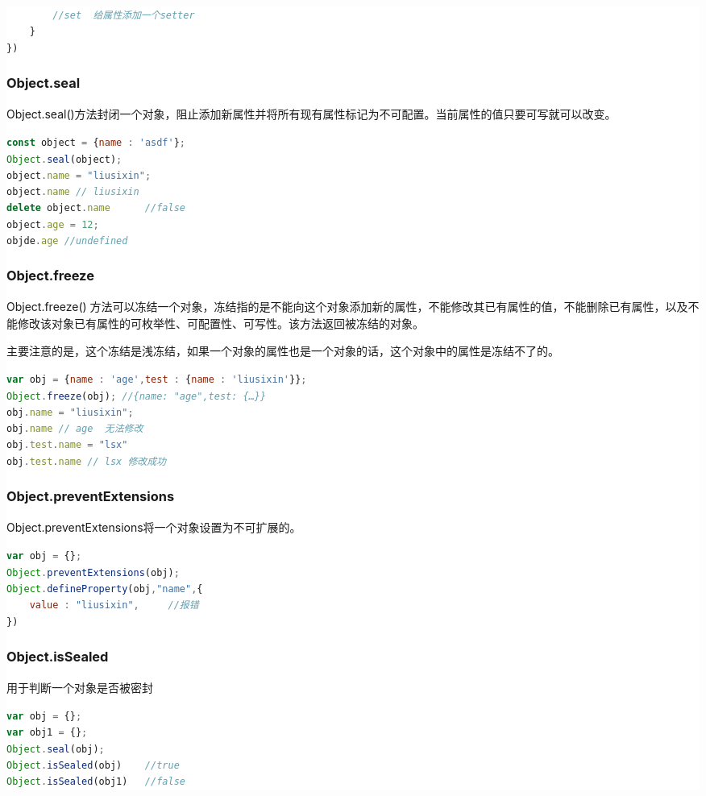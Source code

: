 ```js
        //set  给属性添加一个setter
    }
})
```

### Object.seal

Object.seal()方法封闭一个对象，阻止添加新属性并将所有现有属性标记为不可配置。当前属性的值只要可写就可以改变。

```js
const object = {name : 'asdf'};
Object.seal(object);
object.name = "liusixin";
object.name // liusixin
delete object.name      //false
object.age = 12;
objde.age //undefined
```

### Object.freeze

Object.freeze() 方法可以冻结一个对象，冻结指的是不能向这个对象添加新的属性，不能修改其已有属性的值，不能删除已有属性，以及不能修改该对象已有属性的可枚举性、可配置性、可写性。该方法返回被冻结的对象。

主要注意的是，这个冻结是浅冻结，如果一个对象的属性也是一个对象的话，这个对象中的属性是冻结不了的。

```js
var obj = {name : 'age',test : {name : 'liusixin'}};
Object.freeze(obj); //{name: "age",test: {…}}
obj.name = "liusixin";
obj.name // age  无法修改
obj.test.name = "lsx"
obj.test.name // lsx 修改成功
```

### Object.preventExtensions

Object.preventExtensions将一个对象设置为不可扩展的。

```js
var obj = {};
Object.preventExtensions(obj);
Object.defineProperty(obj,"name",{
    value : "liusixin",     //报错
})
```

### Object.isSealed

用于判断一个对象是否被密封

```js
var obj = {};
var obj1 = {};
Object.seal(obj);
Object.isSealed(obj)    //true
Object.isSealed(obj1)   //false
```
